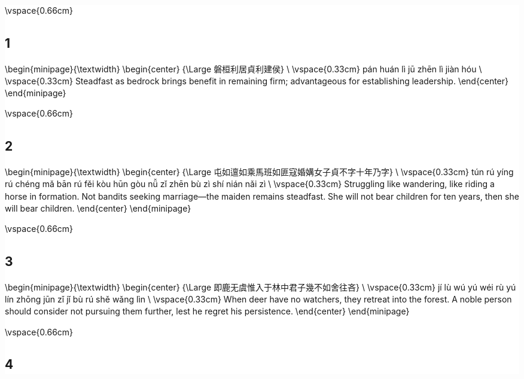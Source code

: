 \vspace{0.66cm}



## 1

\begin{minipage}{\textwidth}
\begin{center}
{\Large 磐桓利居貞利建侯} \\
\vspace{0.33cm}
pán huán lì jū zhēn lì jiàn hóu \\
\vspace{0.33cm}
Steadfast as bedrock brings benefit in remaining firm; advantageous for establishing leadership.
\end{center}
\end{minipage}

\vspace{0.66cm}



## 2

\begin{minipage}{\textwidth}
\begin{center}
{\Large 屯如邅如乘馬班如匪寇婚媾女子貞不字十年乃字} \\
\vspace{0.33cm}
tún rú yíng rú chéng mǎ bān rú fěi kòu hūn gòu nǚ zǐ zhēn bù zì shí nián nǎi zì \\
\vspace{0.33cm}
Struggling like wandering, like riding a horse in formation. Not bandits seeking marriage—the maiden remains steadfast. She will not bear children for ten years, then she will bear children.
\end{center}
\end{minipage}

\vspace{0.66cm}



## 3

\begin{minipage}{\textwidth}
\begin{center}
{\Large 即鹿无虞惟入于林中君子幾不如舍往吝} \\
\vspace{0.33cm}
jí lù wú yú wéi rù yú lín zhōng jūn zǐ jǐ bù rú shě wǎng lìn \\
\vspace{0.33cm}
When deer have no watchers, they retreat into the forest. A noble person should consider not pursuing them further, lest he regret his persistence.
\end{center}
\end{minipage}

\vspace{0.66cm}



## 4
